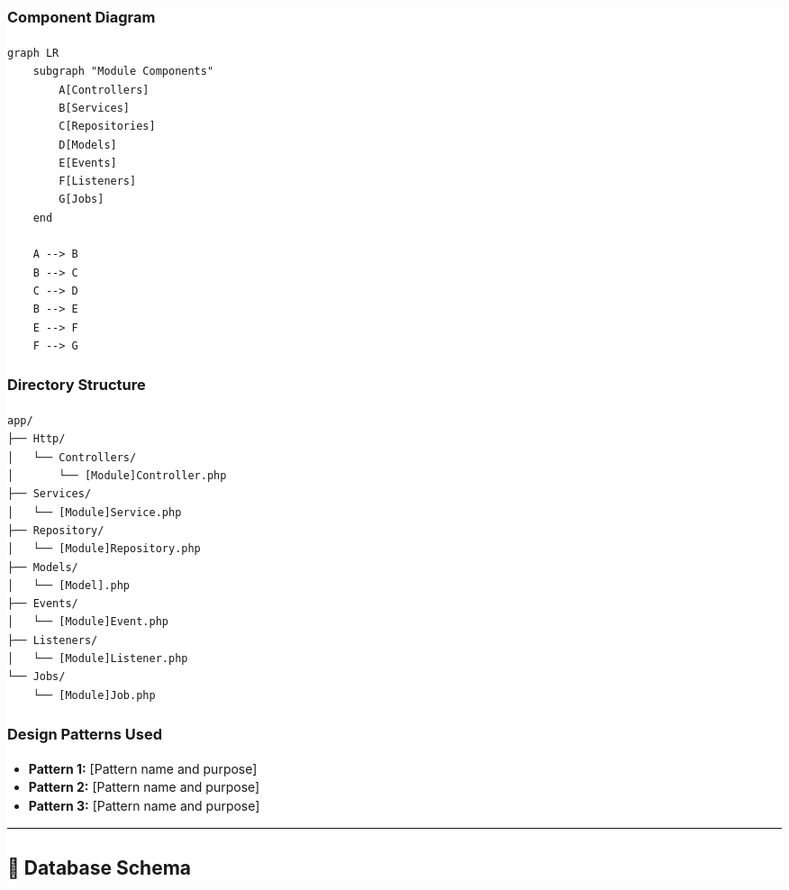### Component Diagram

```mermaid
graph LR
    subgraph "Module Components"
        A[Controllers]
        B[Services]
        C[Repositories]
        D[Models]
        E[Events]
        F[Listeners]
        G[Jobs]
    end
    
    A --> B
    B --> C
    C --> D
    B --> E
    E --> F
    F --> G
```

### Directory Structure

```
app/
├── Http/
│   └── Controllers/
│       └── [Module]Controller.php
├── Services/
│   └── [Module]Service.php
├── Repository/
│   └── [Module]Repository.php
├── Models/
│   └── [Model].php
├── Events/
│   └── [Module]Event.php
├── Listeners/
│   └── [Module]Listener.php
└── Jobs/
    └── [Module]Job.php
```

### Design Patterns Used

- **Pattern 1:** [Pattern name and purpose]
- **Pattern 2:** [Pattern name and purpose]
- **Pattern 3:** [Pattern name and purpose]

---

## 💾 Database Schema
